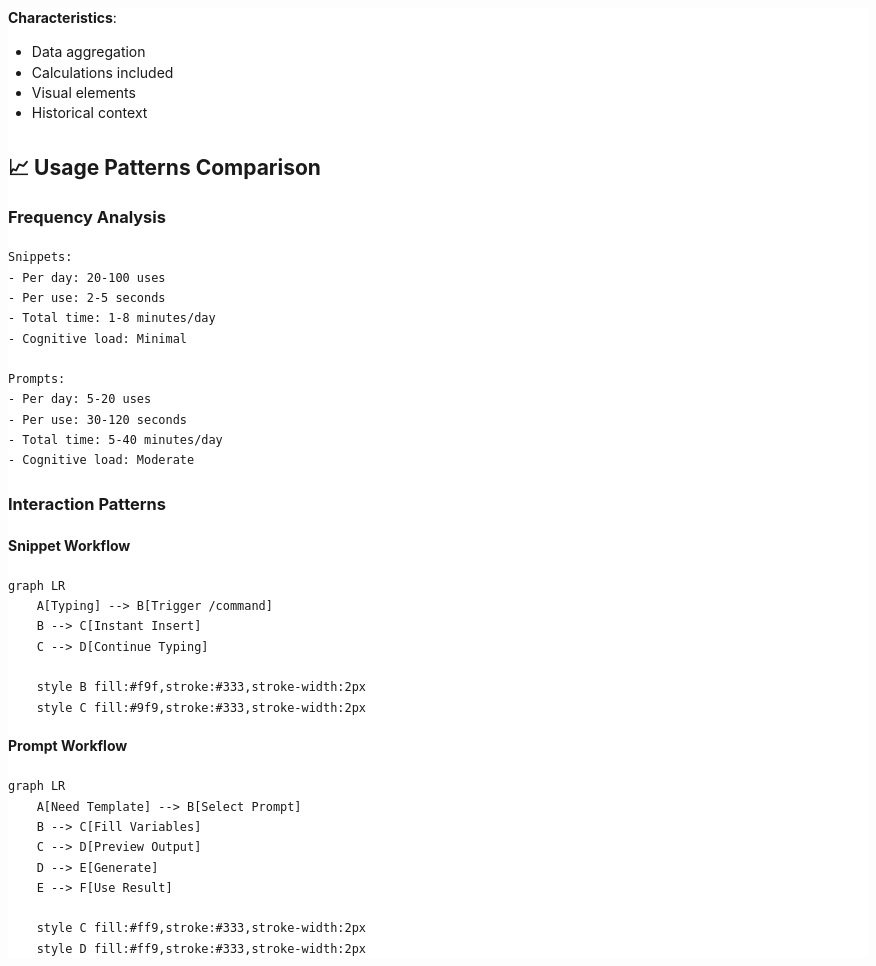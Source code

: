 **Characteristics**:

- Data aggregation
- Calculations included
- Visual elements
- Historical context

## 📈 Usage Patterns Comparison

### Frequency Analysis

```
Snippets:
- Per day: 20-100 uses
- Per use: 2-5 seconds
- Total time: 1-8 minutes/day
- Cognitive load: Minimal

Prompts:
- Per day: 5-20 uses
- Per use: 30-120 seconds
- Total time: 5-40 minutes/day
- Cognitive load: Moderate
```

### Interaction Patterns

#### Snippet Workflow

```mermaid
graph LR
    A[Typing] --> B[Trigger /command]
    B --> C[Instant Insert]
    C --> D[Continue Typing]

    style B fill:#f9f,stroke:#333,stroke-width:2px
    style C fill:#9f9,stroke:#333,stroke-width:2px
```

#### Prompt Workflow

```mermaid
graph LR
    A[Need Template] --> B[Select Prompt]
    B --> C[Fill Variables]
    C --> D[Preview Output]
    D --> E[Generate]
    E --> F[Use Result]

    style C fill:#ff9,stroke:#333,stroke-width:2px
    style D fill:#ff9,stroke:#333,stroke-width:2px
```

